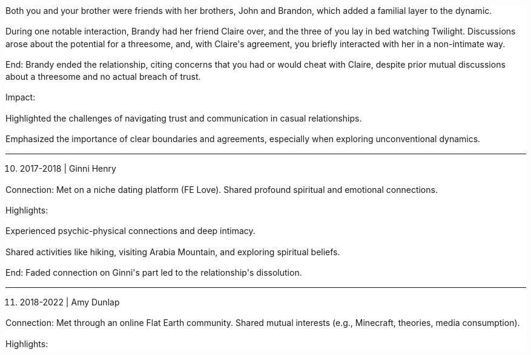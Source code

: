 
Both you and your brother were friends with her brothers, John and Brandon, which added a familial layer to the dynamic.


During one notable interaction, Brandy had her friend Claire over, and the three of you lay in bed watching Twilight. Discussions arose about the potential for a threesome, and, with Claire's agreement, you briefly interacted with her in a non-intimate way.




End: Brandy ended the relationship, citing concerns that you had or would cheat with Claire, despite prior mutual discussions about a threesome and no actual breach of trust.


Impact:


Highlighted the challenges of navigating trust and communication in casual relationships.


Emphasized the importance of clear boundaries and agreements, especially when exploring unconventional dynamics.








---


10. 2017-2018 | Ginni Henry


Connection: Met on a niche dating platform (FE Love). Shared profound spiritual and emotional connections.


Highlights:


Experienced psychic-physical connections and deep intimacy.


Shared activities like hiking, visiting Arabia Mountain, and exploring spiritual beliefs.




End: Faded connection on Ginni's part led to the relationship's dissolution.






---


11. 2018-2022 | Amy Dunlap


Connection: Met through an online Flat Earth community. Shared mutual interests (e.g., Minecraft, theories, media consumption).


Highlights:

